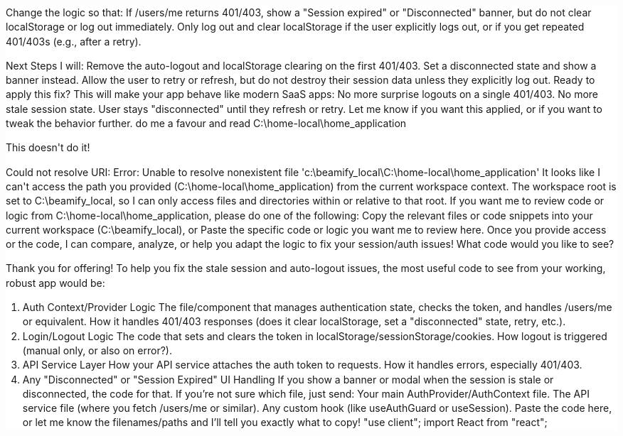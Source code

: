 Change the logic so that:
If /users/me returns 401/403, show a "Session expired" or "Disconnected" banner, but do not clear localStorage or log out immediately.
Only log out and clear localStorage if the user explicitly logs out, or if you get repeated 401/403s (e.g., after a retry).

Next Steps
I will:
Remove the auto-logout and localStorage clearing on the first 401/403.
Set a disconnected state and show a banner instead.
Allow the user to retry or refresh, but do not destroy their session data unless they explicitly log out.
Ready to apply this fix?
This will make your app behave like modern SaaS apps:
No more surprise logouts on a single 401/403.
No more stale session state.
User stays "disconnected" until they refresh or retry.
Let me know if you want this applied, or if you want to tweak the behavior further.
do me a favour and read C:\home-local\home_application

This doesn't do it!

Could not resolve URI: Error: Unable to resolve nonexistent file 'c:\beamify_local\C:\home-local\home_application'
It looks like I can't access the path you provided (C:\home-local\home_application) from the current workspace context. The workspace root is set to C:\beamify_local, so I can only access files and directories within or relative to that root.
If you want me to review code or logic from C:\home-local\home_application, please do one of the following:
Copy the relevant files or code snippets into your current workspace (C:\beamify_local), or
Paste the specific code or logic you want me to review here.
Once you provide access or the code, I can compare, analyze, or help you adapt the logic to fix your session/auth issues!
What code would you like to see?

Thank you for offering! To help you fix the stale session and auto-logout issues, the most useful code to see from your working, robust app would be:
1. Auth Context/Provider Logic
   The file/component that manages authentication state, checks the token, and handles /users/me or equivalent.
   How it handles 401/403 responses (does it clear localStorage, set a "disconnected" state, retry, etc.).
2. Login/Logout Logic
   The code that sets and clears the token in localStorage/sessionStorage/cookies.
   How logout is triggered (manual only, or also on error?).
3. API Service Layer
   How your API service attaches the auth token to requests.
   How it handles errors, especially 401/403.
4. Any "Disconnected" or "Session Expired" UI Handling
   If you show a banner or modal when the session is stale or disconnected, the code for that.
   If you’re not sure which file, just send:
   Your main AuthProvider/AuthContext file.
   The API service file (where you fetch /users/me or similar).
   Any custom hook (like useAuthGuard or useSession).
   Paste the code here, or let me know the filenames/paths and I’ll tell you exactly what to copy!
   "use client";
   import React from "react";
